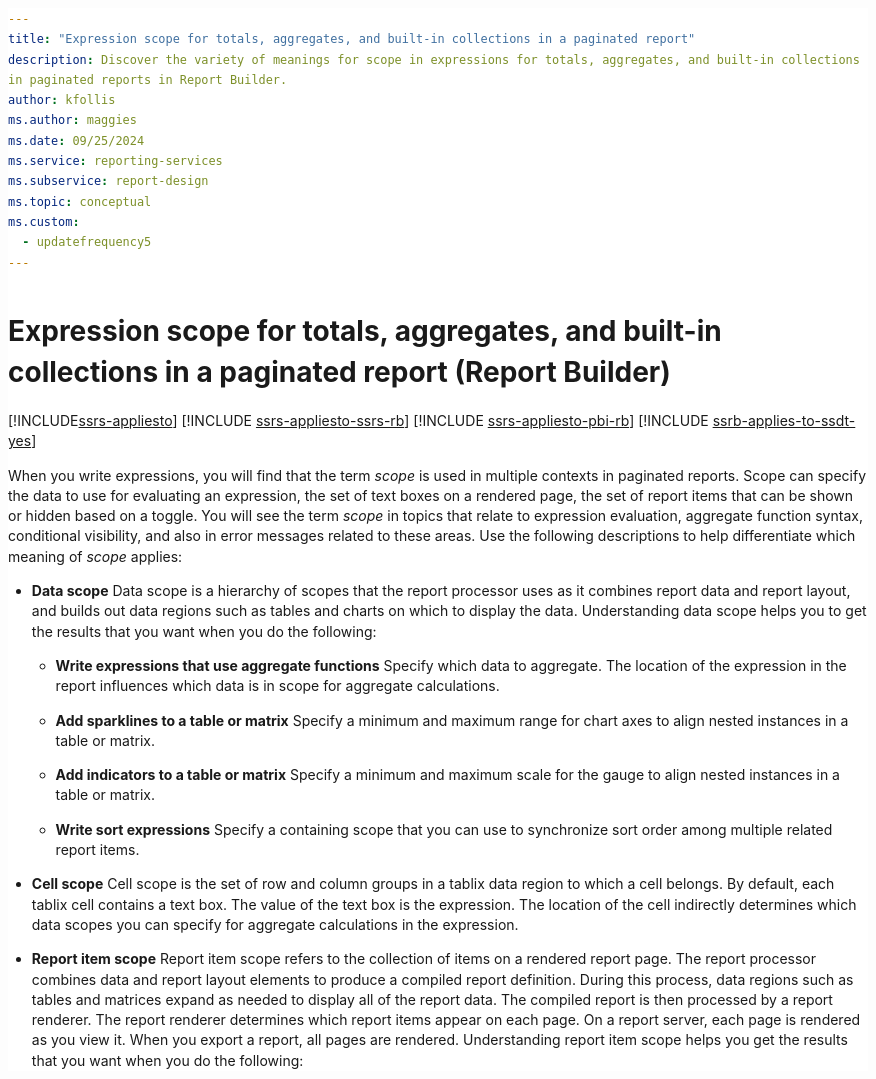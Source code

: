 ```yaml
---
title: "Expression scope for totals, aggregates, and built-in collections in a paginated report"
description: Discover the variety of meanings for scope in expressions for totals, aggregates, and built-in collections in paginated reports in Report Builder.
author: kfollis
ms.author: maggies
ms.date: 09/25/2024
ms.service: reporting-services
ms.subservice: report-design
ms.topic: conceptual
ms.custom:
  - updatefrequency5
---
```

# Expression scope for totals, aggregates, and built-in collections in a paginated report (Report Builder)

[!INCLUDE[ssrs-appliesto](../../includes/ssrs-appliesto.md)] [!INCLUDE [ssrs-appliesto-ssrs-rb](../../includes/ssrs-appliesto-ssrs-rb.md)] [!INCLUDE [ssrs-appliesto-pbi-rb](../../includes/ssrs-appliesto-pbi-rb.md)] [!INCLUDE [ssrb-applies-to-ssdt-yes](../../includes/ssrb-applies-to-ssdt-yes.md)]

  When you write expressions, you will find that the term *scope* is used in multiple contexts in paginated reports. Scope can specify the data to use for evaluating an expression, the set of text boxes on a rendered page, the set of report items that can be shown or hidden based on a toggle. You will see the term *scope* in topics that relate to expression evaluation, aggregate function syntax, conditional visibility, and also in error messages related to these areas. Use the following descriptions to help differentiate which meaning of *scope* applies:  
  
-   **Data scope** Data scope is a hierarchy of scopes that the report processor uses as it combines report data and report layout, and builds out data regions such as tables and charts on which to display the data. Understanding data scope helps you to get the results that you want when you do the following:  
  
    -   **Write expressions that use aggregate functions** Specify which data to aggregate. The location of the expression in the report influences which data is in scope for aggregate calculations.  
  
    -   **Add sparklines to a table or matrix** Specify a minimum and maximum range for chart axes to align nested instances in a table or matrix.  
  
    -   **Add indicators to a table or matrix** Specify a minimum and maximum scale for the gauge to align nested instances in a table or matrix.  
  
    -   **Write sort expressions** Specify a containing scope that you can use to synchronize sort order among multiple related report items.  
  
-   **Cell scope** Cell scope is the set of row and column groups in a tablix data region to which a cell belongs. By default, each tablix cell contains a text box. The value of the text box is the expression. The location of the cell indirectly determines which data scopes you can specify for aggregate calculations in the expression.  
  
-   **Report item scope** Report item scope refers to the collection of items on a rendered report page. The report processor combines data and report layout elements to produce a compiled report definition. During this process, data regions such as tables and matrices expand as needed to display all of the report data. The compiled report is then processed by a report renderer. The report renderer determines which report items appear on each page. On a report server, each page is rendered as you view it. When you export a report, all pages are rendered. Understanding report item scope helps you get the results that you want when you do the following:  
  
